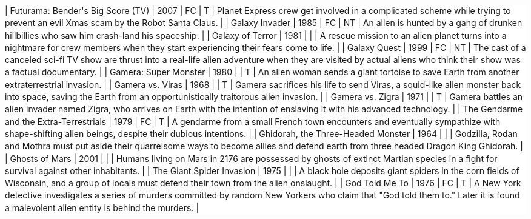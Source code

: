 | Futurama: Bender's Big Score (TV)                                      | 2007 |      FC       |     T      | Planet Express crew get involved in a complicated scheme while trying to prevent an evil Xmas scam by the Robot Santa Claus.                                                                                                                                                                                                                                                            |
| Galaxy Invader                                                         | 1985 |      FC       |     NT     | An alien is hunted by a gang of drunken hillbillies who saw him crash-land his spaceship.                                                                                                                                                                                                                                                                                               |
| Galaxy of Terror                                                       | 1981 |               |            | A rescue mission to an alien planet turns into a nightmare for crew members when they start experiencing their fears come to life.                                                                                                                                                                                                                                                      |
| Galaxy Quest                                                           | 1999 |      FC       |     NT     | The cast of a canceled sci-fi TV show are thrust into a real-life alien adventure when they are visited by actual aliens who think their show was a factual documentary.                                                                                                                                                                                                                |
| Gamera: Super Monster                                                  | 1980 |               |     T      | An alien woman sends a giant tortoise to save Earth from another extraterrestrial invasion.                                                                                                                                                                                                                                                                                             |
| Gamera vs. Viras                                                       | 1968 |               |     T      | Gamera sacrifices his life to send Viras, a squid-like alien monster back into space, saving the Earth from an opportunistically traitorous alien invasion.                                                                                                                                                                                                                             |
| Gamera vs. Zigra                                                       | 1971 |               |     T      | Gamera battles an alien invader named Zigra, who arrives on Earth with the intention of enslaving it with his advanced technology.                                                                                                                                                                                                                                                      |
| The Gendarme and the Extra-Terrestrials                                | 1979 |      FC       |     T      | A gendarme from a small French town encounters and eventually sympathize with shape-shifting alien beings, despite their dubious intentions.                                                                                                                                                                                                                                            |
| Ghidorah, the Three-Headed Monster                                     | 1964 |               |            | Godzilla, Rodan and Mothra must put aside their quarrelsome ways to become allies and defend earth from three headed Dragon King Ghidorah.                                                                                                                                                                                                                                              |
| Ghosts of Mars                                                         | 2001 |               |            | Humans living on Mars in 2176 are possessed by ghosts of extinct Martian species in a fight for survival against other inhabitants.                                                                                                                                                                                                                                                     |
| The Giant Spider Invasion                                              | 1975 |               |            | A black hole deposits giant spiders in the corn fields of Wisconsin, and a group of locals must defend their town from the alien onslaught.                                                                                                                                                                                                                                             |
| God Told Me To                                                         | 1976 |      FC       |     T      | A New York detective investigates a series of murders committed by random New Yorkers who claim that "God told them to." Later it is found a malevolent alien entity is behind the murders.                                                                                                                                                                                             |